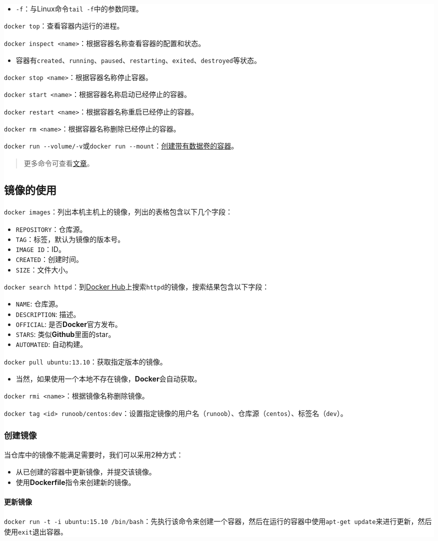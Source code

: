 - `-f`：与Linux命令`tail -f`中的参数同理。

`docker top`：查看容器内运行的进程。

`docker inspect <name>`：根据容器名称查看容器的配置和状态。

- 容器有`created`、`running`、`paused`、`restarting`、`exited`、`destroyed`等状态。

`docker stop <name>`：根据容器名称停止容器。

`docker start <name>`：根据容器名称启动已经停止的容器。

`docker restart <name>`：根据容器名称重启已经停止的容器。

`docker rm <name>`：根据容器名称删除已经停止的容器。

`docker run --volume/-v`或`docker run --mount`：[创建带有数据卷的容器](https://blog.csdn.net/sch0120/article/details/106292036)。

> 更多命令可查看[文章](https://www.cnblogs.com/sammyliu/p/5875470.html)。



## 镜像的使用

`docker images`：列出本机主机上的镜像，列出的表格包含以下几个字段：

- `REPOSITORY`：仓库源。
- `TAG`：标签，默认为镜像的版本号。
- `IMAGE ID`：ID。
- `CREATED`：创建时间。
- `SIZE`：文件大小。

`docker search httpd`：到[Docker Hub](https://hub.docker.com/)上搜索`httpd`的镜像，搜索结果包含以下字段：

- `NAME`: 仓库源。
- `DESCRIPTION`: 描述。
- `OFFICIAL`: 是否**Docker**官方发布。
- `STARS`: 类似**Github**里面的star。
- `AUTOMATED`: 自动构建。

`docker pull ubuntu:13.10`：获取指定版本的镜像。

- 当然，如果使用一个本地不存在镜像，**Docker**会自动获取。

`docker rmi <name>`：根据镜像名称删除镜像。

`docker tag <id> runoob/centos:dev`：设置指定镜像的用户名（`runoob`）、仓库源（`centos`）、标签名（`dev`）。

### 创建镜像

当仓库中的镜像不能满足需要时，我们可以采用2种方式：

- 从已创建的容器中更新镜像，并提交该镜像。
- 使用**Dockerfile**指令来创建新的镜像。

#### 更新镜像

`docker run -t -i ubuntu:15.10 /bin/bash`：先执行该命令来创建一个容器，然后在运行的容器中使用`apt-get update`来进行更新，然后使用`exit`退出容器。
